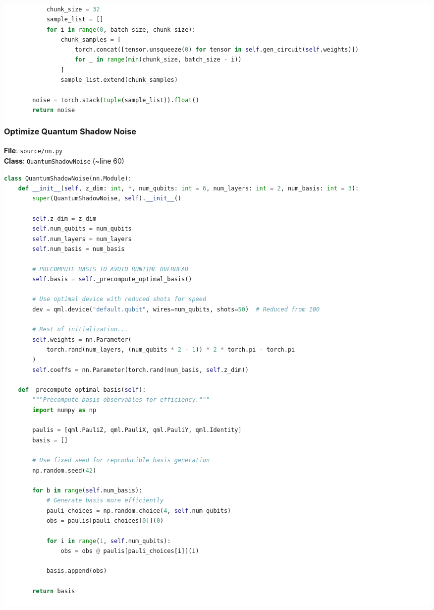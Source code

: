 ```python
            chunk_size = 32
            sample_list = []
            for i in range(0, batch_size, chunk_size):
                chunk_samples = [
                    torch.concat([tensor.unsqueeze(0) for tensor in self.gen_circuit(self.weights)])
                    for _ in range(min(chunk_size, batch_size - i))
                ]
                sample_list.extend(chunk_samples)
        
        noise = torch.stack(tuple(sample_list)).float()
        return noise
```

### Optimize Quantum Shadow Noise

**File**: `source/nn.py`  
**Class**: `QuantumShadowNoise` (~line 60)

```python
class QuantumShadowNoise(nn.Module):
    def __init__(self, z_dim: int, *, num_qubits: int = 6, num_layers: int = 2, num_basis: int = 3):
        super(QuantumShadowNoise, self).__init__()
        
        self.z_dim = z_dim
        self.num_qubits = num_qubits
        self.num_layers = num_layers
        self.num_basis = num_basis
        
        # PRECOMPUTE BASIS TO AVOID RUNTIME OVERHEAD
        self.basis = self._precompute_optimal_basis()
        
        # Use optimal device with reduced shots for speed
        dev = qml.device("default.qubit", wires=num_qubits, shots=50)  # Reduced from 100
        
        # Rest of initialization...
        self.weights = nn.Parameter(
            torch.rand(num_layers, (num_qubits * 2 - 1)) * 2 * torch.pi - torch.pi
        )
        self.coeffs = nn.Parameter(torch.rand(num_basis, self.z_dim))
    
    def _precompute_optimal_basis(self):
        """Precompute basis observables for efficiency."""
        import numpy as np
        
        paulis = [qml.PauliZ, qml.PauliX, qml.PauliY, qml.Identity]
        basis = []
        
        # Use fixed seed for reproducible basis generation
        np.random.seed(42)
        
        for b in range(self.num_basis):
            # Generate basis more efficiently
            pauli_choices = np.random.choice(4, self.num_qubits)
            obs = paulis[pauli_choices[0]](0)
            
            for i in range(1, self.num_qubits):
                obs = obs @ paulis[pauli_choices[i]](i)
            
            basis.append(obs)
        
        return basis
    
```